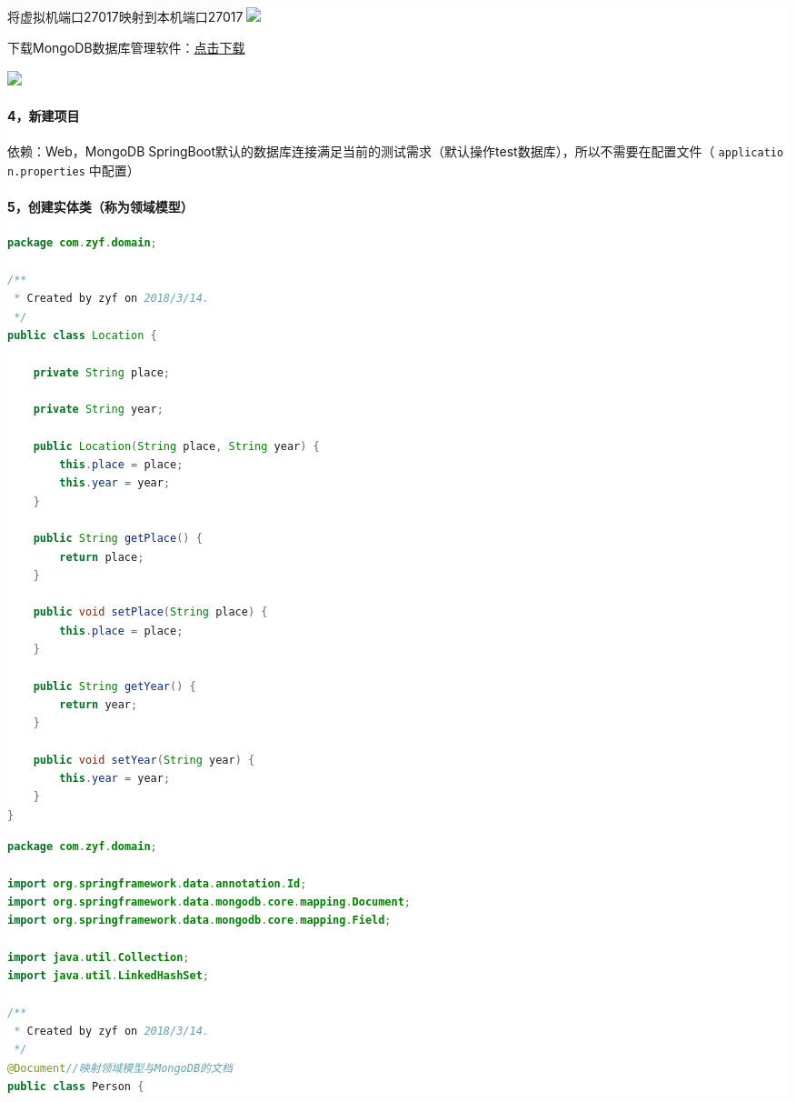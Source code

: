 将虚拟机端口27017映射到本机端口27017
![](https://ws3.sinaimg.cn/large/006tNc79gy1fpc4fh1gi1j30nw0b6jt1.jpg)

下载MongoDB数据库管理软件：[点击下载](https://www.robomongo.org/download)

![](https://ws3.sinaimg.cn/large/006tNc79gy1fpc55cvg2cj30kk0astct.jpg)

#### 4，新建项目
依赖：Web，MongoDB
SpringBoot默认的数据库连接满足当前的测试需求（默认操作test数据库），所以不需要在配置文件（ `application.properties` 中配置）

#### 5，创建实体类（称为领域模型）

```java
package com.zyf.domain;

/**
 * Created by zyf on 2018/3/14.
 */
public class Location {

	private String place;

	private String year;

	public Location(String place, String year) {
		this.place = place;
		this.year = year;
	}

	public String getPlace() {
		return place;
	}

	public void setPlace(String place) {
		this.place = place;
	}

	public String getYear() {
		return year;
	}

	public void setYear(String year) {
		this.year = year;
	}
}

```


```java
package com.zyf.domain;

import org.springframework.data.annotation.Id;
import org.springframework.data.mongodb.core.mapping.Document;
import org.springframework.data.mongodb.core.mapping.Field;

import java.util.Collection;
import java.util.LinkedHashSet;

/**
 * Created by zyf on 2018/3/14.
 */
@Document//映射领域模型与MongoDB的文档
public class Person {
```